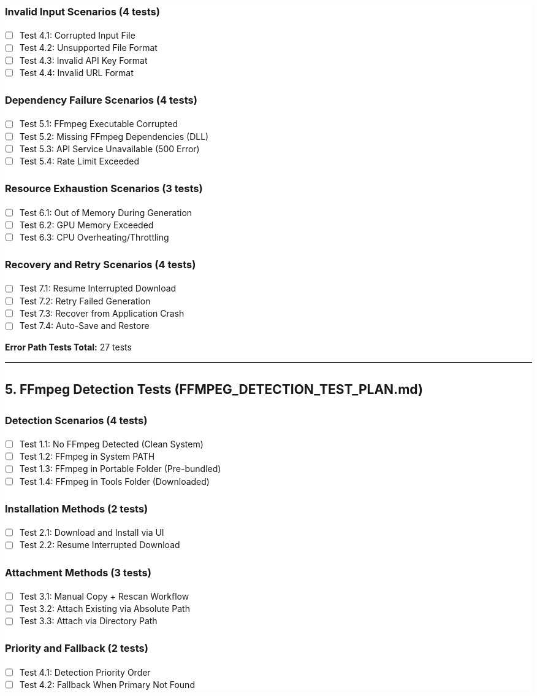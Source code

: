 ### Invalid Input Scenarios (4 tests)
- [ ] Test 4.1: Corrupted Input File
- [ ] Test 4.2: Unsupported File Format
- [ ] Test 4.3: Invalid API Key Format
- [ ] Test 4.4: Invalid URL Format

### Dependency Failure Scenarios (4 tests)
- [ ] Test 5.1: FFmpeg Executable Corrupted
- [ ] Test 5.2: Missing FFmpeg Dependencies (DLL)
- [ ] Test 5.3: API Service Unavailable (500 Error)
- [ ] Test 5.4: Rate Limit Exceeded

### Resource Exhaustion Scenarios (3 tests)
- [ ] Test 6.1: Out of Memory During Generation
- [ ] Test 6.2: GPU Memory Exceeded
- [ ] Test 6.3: CPU Overheating/Throttling

### Recovery and Retry Scenarios (4 tests)
- [ ] Test 7.1: Resume Interrupted Download
- [ ] Test 7.2: Retry Failed Generation
- [ ] Test 7.3: Recover from Application Crash
- [ ] Test 7.4: Auto-Save and Restore

**Error Path Tests Total:** 27 tests

---

## 5. FFmpeg Detection Tests (FFMPEG_DETECTION_TEST_PLAN.md)

### Detection Scenarios (4 tests)
- [ ] Test 1.1: No FFmpeg Detected (Clean System)
- [ ] Test 1.2: FFmpeg in System PATH
- [ ] Test 1.3: FFmpeg in Portable Folder (Pre-bundled)
- [ ] Test 1.4: FFmpeg in Tools Folder (Downloaded)

### Installation Methods (2 tests)
- [ ] Test 2.1: Download and Install via UI
- [ ] Test 2.2: Resume Interrupted Download

### Attachment Methods (3 tests)
- [ ] Test 3.1: Manual Copy + Rescan Workflow
- [ ] Test 3.2: Attach Existing via Absolute Path
- [ ] Test 3.3: Attach via Directory Path

### Priority and Fallback (2 tests)
- [ ] Test 4.1: Detection Priority Order
- [ ] Test 4.2: Fallback When Primary Not Found

